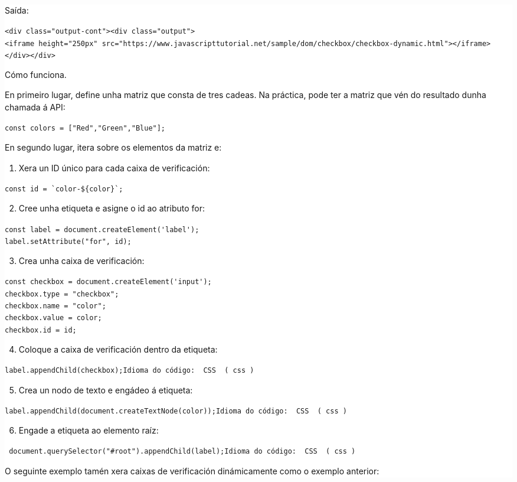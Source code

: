 Saída:

```
<div class="output-cont"><div class="output">
<iframe height="250px" src="https://www.javascripttutorial.net/sample/dom/checkbox/checkbox-dynamic.html"></iframe>
</div></div>
```

Cómo funciona.

En primeiro lugar, define unha matriz que consta de tres cadeas. Na práctica, pode ter a matriz que vén do resultado dunha chamada á API:

```
const colors = ["Red","Green","Blue"];
```

En segundo lugar, itera sobre os elementos da matriz e:

1. Xera un ID único para cada caixa de verificación:

```
const id = `color-${color}`;
```

2. Cree unha etiqueta e asigne o id ao atributo for:

```
const label = document.createElement('label');
label.setAttribute("for", id);
```

3. Crea unha caixa de verificación:

```
const checkbox = document.createElement('input');
checkbox.type = "checkbox";
checkbox.name = "color";
checkbox.value = color;
checkbox.id = id;
```

4. Coloque a caixa de verificación dentro da etiqueta:

```
label.appendChild(checkbox);Idioma do código:  CSS  ( css )
```

5. Crea un nodo de texto e engádeo á etiqueta:

```
label.appendChild(document.createTextNode(color));Idioma do código:  CSS  ( css )
```

6. Engade a etiqueta ao elemento raíz:

```
 document.querySelector("#root").appendChild(label);Idioma do código:  CSS  ( css )
```

O seguinte exemplo tamén xera caixas de verificación dinámicamente como o exemplo anterior:
